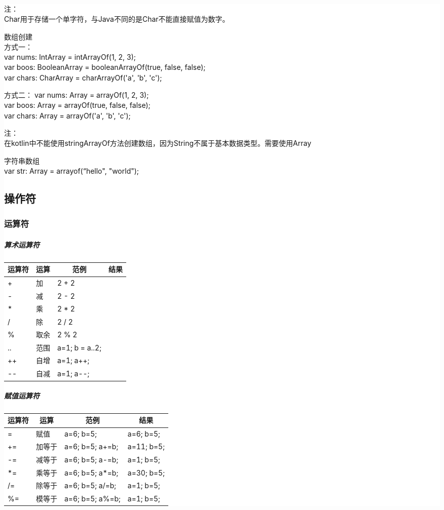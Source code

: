 注：  
Char用于存储一个单字符，与Java不同的是Char不能直接赋值为数字。  

数组创建  
方式一：  
var nums: IntArray = intArrayOf(1, 2, 3);  
var boos: BooleanArray = booleanArrayOf(true, false, false);  
var chars: CharArray = charArrayOf('a', 'b', 'c');  

方式二：
var nums: Array<Int> = arrayOf(1, 2, 3);  
var boos: Array<Boolean> = arrayOf(true, false, false);  
var chars: Array<Char> = arrayOf('a', 'b', 'c');  

注：  
在kotlin中不能使用stringArrayOf方法创建数组，因为String不属于基本数据类型。需要使用Array<String>  

字符串数组  
var str: Array<String> = arrayof(“hello", "world");  

## 操作符  
### 运算符 
##### 算术运算符  
| 运算符 | 运算 | 范例 | 结果 | 
| ----- | ----| ------- | --- |
| + | 加 | 2 + 2 |  |
| - | 减 | 2 - 2 |  |
| * | 乘 | 2 * 2 |  |
| / | 除 | 2 / 2 |  |
| % | 取余 | 2 % 2 |  |
| .. | 范围 | a=1; b = a..2; |  |
| ++ | 自增 | a=1; a++; |  |
| -- | 自减 | a=1; a--; |  |

##### 赋值运算符  
| 运算符 | 运算 | 范例 | 结果 | 
| ----- | ----| ------- | --- |
| = | 赋值 | a=6; b=5; | a=6; b=5; |
| += | 加等于 | a=6; b=5; a+=b; | a=11; b=5; |
| -= | 减等于 | a=6; b=5; a-=b; | a=1; b=5; |
| *= | 乘等于 | a=6; b=5; a*=b; | a=30; b=5; |
| /= | 除等于 | a=6; b=5; a/=b; | a=1; b=5; |
| %= | 模等于 | a=6; b=5; a%=b; | a=1; b=5; |
